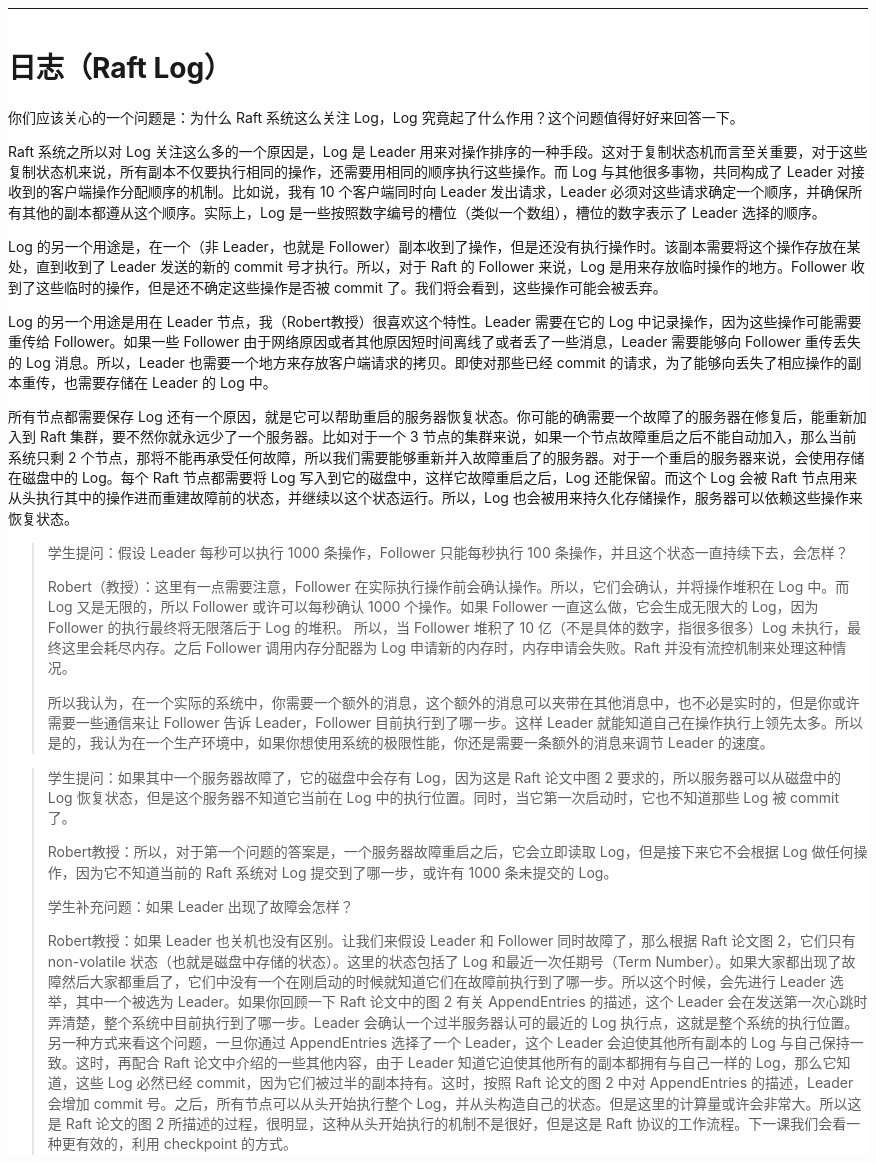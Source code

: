 



---

# 日志（Raft Log）

你们应该关心的一个问题是：为什么 Raft 系统这么关注 Log，Log 究竟起了什么作用？这个问题值得好好来回答一下。

Raft 系统之所以对 Log 关注这么多的一个原因是，Log 是 Leader 用来对操作排序的一种手段。这对于复制状态机而言至关重要，对于这些复制状态机来说，所有副本不仅要执行相同的操作，还需要用相同的顺序执行这些操作。而 Log 与其他很多事物，共同构成了 Leader 对接收到的客户端操作分配顺序的机制。比如说，我有 10 个客户端同时向 Leader 发出请求，Leader 必须对这些请求确定一个顺序，并确保所有其他的副本都遵从这个顺序。实际上，Log 是一些按照数字编号的槽位（类似一个数组），槽位的数字表示了 Leader 选择的顺序。

Log 的另一个用途是，在一个（非 Leader，也就是 Follower）副本收到了操作，但是还没有执行操作时。该副本需要将这个操作存放在某处，直到收到了 Leader 发送的新的 commit 号才执行。所以，对于 Raft 的 Follower 来说，Log 是用来存放临时操作的地方。Follower 收到了这些临时的操作，但是还不确定这些操作是否被 commit 了。我们将会看到，这些操作可能会被丢弃。

Log 的另一个用途是用在 Leader 节点，我（Robert教授）很喜欢这个特性。Leader 需要在它的 Log 中记录操作，因为这些操作可能需要重传给 Follower。如果一些 Follower 由于网络原因或者其他原因短时间离线了或者丢了一些消息，Leader 需要能够向 Follower 重传丢失的 Log 消息。所以，Leader 也需要一个地方来存放客户端请求的拷贝。即使对那些已经 commit 的请求，为了能够向丢失了相应操作的副本重传，也需要存储在 Leader 的 Log 中。

所有节点都需要保存 Log 还有一个原因，就是它可以帮助重启的服务器恢复状态。你可能的确需要一个故障了的服务器在修复后，能重新加入到 Raft 集群，要不然你就永远少了一个服务器。比如对于一个 3 节点的集群来说，如果一个节点故障重启之后不能自动加入，那么当前系统只剩 2 个节点，那将不能再承受任何故障，所以我们需要能够重新并入故障重启了的服务器。对于一个重启的服务器来说，会使用存储在磁盘中的 Log。每个 Raft 节点都需要将 Log 写入到它的磁盘中，这样它故障重启之后，Log 还能保留。而这个 Log 会被 Raft 节点用来从头执行其中的操作进而重建故障前的状态，并继续以这个状态运行。所以，Log 也会被用来持久化存储操作，服务器可以依赖这些操作来恢复状态。

> 学生提问：假设 Leader 每秒可以执行 1000 条操作，Follower 只能每秒执行 100 条操作，并且这个状态一直持续下去，会怎样？
>
> Robert（教授）：这里有一点需要注意，Follower 在实际执行操作前会确认操作。所以，它们会确认，并将操作堆积在 Log 中。而 Log 又是无限的，所以 Follower 或许可以每秒确认 1000 个操作。如果 Follower 一直这么做，它会生成无限大的 Log，因为 Follower 的执行最终将无限落后于 Log 的堆积。 所以，当 Follower 堆积了 10 亿（不是具体的数字，指很多很多）Log 未执行，最终这里会耗尽内存。之后 Follower 调用内存分配器为 Log 申请新的内存时，内存申请会失败。Raft 并没有流控机制来处理这种情况。
>
> 所以我认为，在一个实际的系统中，你需要一个额外的消息，这个额外的消息可以夹带在其他消息中，也不必是实时的，但是你或许需要一些通信来让 Follower 告诉 Leader，Follower 目前执行到了哪一步。这样 Leader 就能知道自己在操作执行上领先太多。所以是的，我认为在一个生产环境中，如果你想使用系统的极限性能，你还是需要一条额外的消息来调节 Leader 的速度。

> 学生提问：如果其中一个服务器故障了，它的磁盘中会存有 Log，因为这是 Raft 论文中图 2 要求的，所以服务器可以从磁盘中的 Log 恢复状态，但是这个服务器不知道它当前在 Log 中的执行位置。同时，当它第一次启动时，它也不知道那些 Log 被 commit 了。
>
> Robert教授：所以，对于第一个问题的答案是，一个服务器故障重启之后，它会立即读取 Log，但是接下来它不会根据 Log 做任何操作，因为它不知道当前的 Raft 系统对 Log 提交到了哪一步，或许有 1000 条未提交的 Log。
>
> 学生补充问题：如果 Leader 出现了故障会怎样？
>
> Robert教授：如果 Leader 也关机也没有区别。让我们来假设 Leader 和 Follower 同时故障了，那么根据 Raft 论文图 2，它们只有 non-volatile 状态（也就是磁盘中存储的状态）。这里的状态包括了 Log 和最近一次任期号（Term Number）。如果大家都出现了故障然后大家都重启了，它们中没有一个在刚启动的时候就知道它们在故障前执行到了哪一步。所以这个时候，会先进行 Leader 选举，其中一个被选为 Leader。如果你回顾一下 Raft 论文中的图 2 有关 AppendEntries 的描述，这个 Leader 会在发送第一次心跳时弄清楚，整个系统中目前执行到了哪一步。Leader 会确认一个过半服务器认可的最近的 Log 执行点，这就是整个系统的执行位置。另一种方式来看这个问题，一旦你通过 AppendEntries 选择了一个 Leader，这个 Leader 会迫使其他所有副本的 Log 与自己保持一致。这时，再配合 Raft 论文中介绍的一些其他内容，由于 Leader 知道它迫使其他所有的副本都拥有与自己一样的 Log，那么它知道，这些 Log 必然已经 commit，因为它们被过半的副本持有。这时，按照 Raft 论文的图 2 中对 AppendEntries 的描述，Leader 会增加 commit 号。之后，所有节点可以从头开始执行整个 Log，并从头构造自己的状态。但是这里的计算量或许会非常大。所以这是 Raft 论文的图 2 所描述的过程，很明显，这种从头开始执行的机制不是很好，但是这是 Raft 协议的工作流程。下一课我们会看一种更有效的，利用 checkpoint 的方式。



